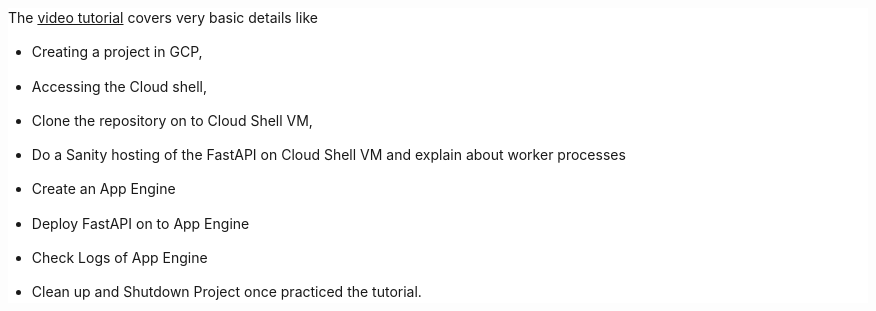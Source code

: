 The [video tutorial](https://bit.ly/3g0VwFE) covers very basic details like

*   Creating a project in GCP,

*   Accessing the Cloud shell,
*   Clone the repository on to Cloud Shell VM,
*   Do a Sanity hosting of the FastAPI on Cloud Shell VM and explain about worker processes

*   Create an App Engine
*   Deploy FastAPI on to App Engine
*   Check Logs of App Engine

*   Clean up and Shutdown Project once practiced the tutorial.
